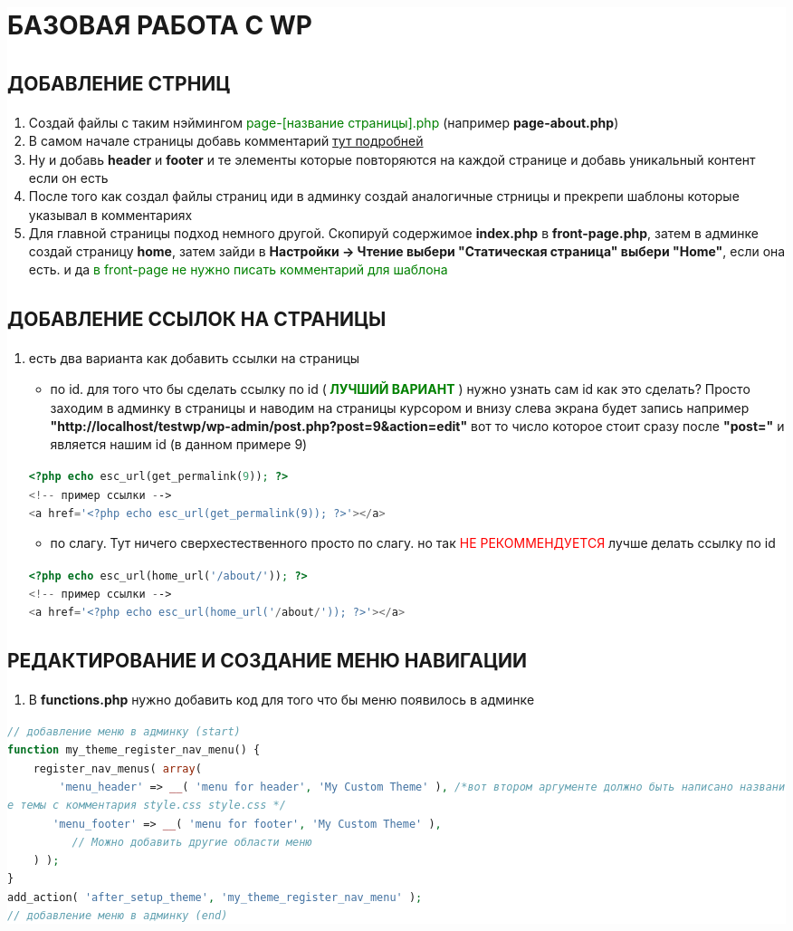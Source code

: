 # БАЗОВАЯ РАБОТА С WP

## ДОБАВЛЕНИЕ СТРНИЦ

1. Создай файлы с таким нэймингом <span style="color:green">page-[название страницы].php</span> (например **page-about.php**)
2. В самом начале страницы добавь комментарий [тут подробней](#настройка-стартового-окружения)
3. Ну и добавь **header** и **footer** и те элементы которые повторяются на каждой странице и добавь уникальный контент если он есть
4. После того как создал файлы страниц иди в админку создай аналогичные стрницы и прекрепи шаблоны которые указывал в комментариях
5. Для главной страницы подход немного другой. Скопируй содержимое **index.php** в **front-page.php**, затем в админке создай страницу **home**, затем зайди в **Настройки → Чтение выбери "Статическая страница" выбери "Home"**, если она есть. и да<span style="color:green"> в front-page не нужно писать комментарий для шаблона</span>

## ДОБАВЛЕНИЕ ССЫЛОК НА СТРАНИЦЫ

1. есть два варианта как добавить ссылки на страницы

   - по id. для того что бы сделать ссылку по id (**<sapn style="color:green"> ЛУЧШИЙ ВАРИАНТ</sapn>** ) нужно узнать сам id как это сделать? Просто заходим в админку в страницы и наводим на страницы курсором и внизу слева экрана будет запись например **"http://localhost/testwp/wp-admin/post.php?post=9&action=edit"** вот то число которое стоит сразу после **"post="** и является нашим id (в данном примере 9)

   ```php
   <?php echo esc_url(get_permalink(9)); ?>
   <!-- пример ссылки -->
   <a href='<?php echo esc_url(get_permalink(9)); ?>'></a>
   ```

   - по слагу. Тут ничего сверхестественного просто по слагу. но так <sapn style="color:red"> НЕ РЕКОММЕНДУЕТСЯ</sapn> лучше делать ссылку по id

   ```php
   <?php echo esc_url(home_url('/about/')); ?>
   <!-- пример ссылки -->
   <a href='<?php echo esc_url(home_url('/about/')); ?>'></a>
   ```

## РЕДАКТИРОВАНИЕ И СОЗДАНИЕ МЕНЮ НАВИГАЦИИ

1. В **functions.php** нужно добавить код для того что бы меню появилось в админке

```php
// добавление меню в админку (start)
function my_theme_register_nav_menu() {
    register_nav_menus( array(
        'menu_header' => __( 'menu for header', 'My Custom Theme' ), /*вот втором аргументе должно быть написано название темы с комментария style.css style.css */
       'menu_footer' => __( 'menu for footer', 'My Custom Theme' ),
		  // Можно добавить другие области меню
    ) );
}
add_action( 'after_setup_theme', 'my_theme_register_nav_menu' );
// добавление меню в админку (end)
```
